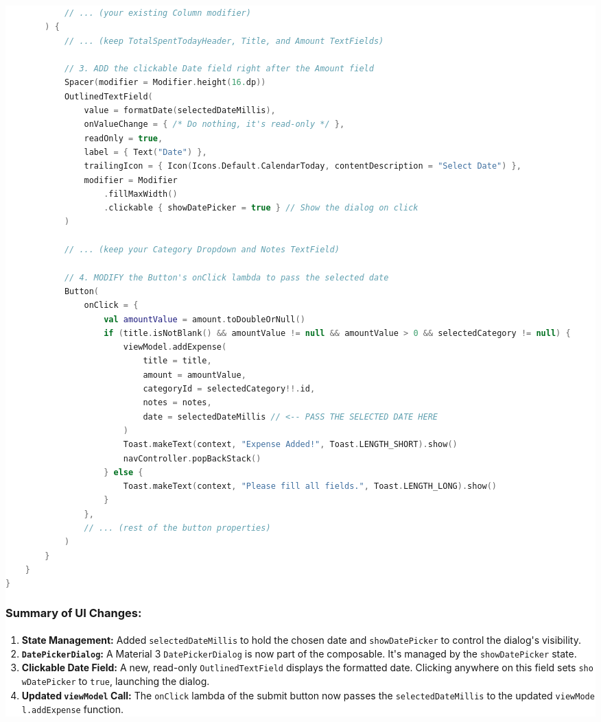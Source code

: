 ```kotlin
            // ... (your existing Column modifier)
        ) {
            // ... (keep TotalSpentTodayHeader, Title, and Amount TextFields)

            // 3. ADD the clickable Date field right after the Amount field
            Spacer(modifier = Modifier.height(16.dp))
            OutlinedTextField(
                value = formatDate(selectedDateMillis),
                onValueChange = { /* Do nothing, it's read-only */ },
                readOnly = true,
                label = { Text("Date") },
                trailingIcon = { Icon(Icons.Default.CalendarToday, contentDescription = "Select Date") },
                modifier = Modifier
                    .fillMaxWidth()
                    .clickable { showDatePicker = true } // Show the dialog on click
            )

            // ... (keep your Category Dropdown and Notes TextField)

            // 4. MODIFY the Button's onClick lambda to pass the selected date
            Button(
                onClick = {
                    val amountValue = amount.toDoubleOrNull()
                    if (title.isNotBlank() && amountValue != null && amountValue > 0 && selectedCategory != null) {
                        viewModel.addExpense(
                            title = title,
                            amount = amountValue,
                            categoryId = selectedCategory!!.id,
                            notes = notes,
                            date = selectedDateMillis // <-- PASS THE SELECTED DATE HERE
                        )
                        Toast.makeText(context, "Expense Added!", Toast.LENGTH_SHORT).show()
                        navController.popBackStack()
                    } else {
                        Toast.makeText(context, "Please fill all fields.", Toast.LENGTH_LONG).show()
                    }
                },
                // ... (rest of the button properties)
            )
        }
    }
}
```

### **Summary of UI Changes:**

1.  **State Management:** Added `selectedDateMillis` to hold the chosen date and `showDatePicker` to control the dialog's visibility.
2.  **`DatePickerDialog`:** A Material 3 `DatePickerDialog` is now part of the composable. It's managed by the `showDatePicker` state.
3.  **Clickable Date Field:** A new, read-only `OutlinedTextField` displays the formatted date. Clicking anywhere on this field sets `showDatePicker` to `true`, launching the dialog.
4.  **Updated `viewModel` Call:** The `onClick` lambda of the submit button now passes the `selectedDateMillis` to the updated `viewModel.addExpense` function.
